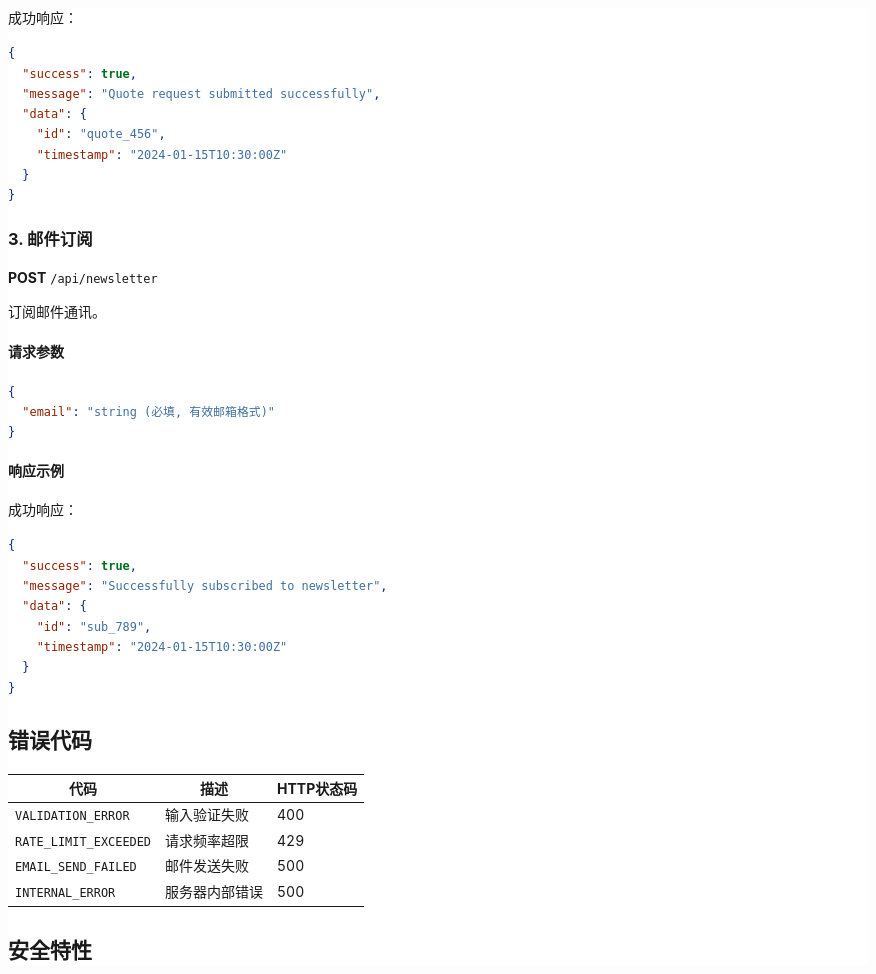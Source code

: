 成功响应：
```json
{
  "success": true,
  "message": "Quote request submitted successfully",
  "data": {
    "id": "quote_456",
    "timestamp": "2024-01-15T10:30:00Z"
  }
}
```

### 3. 邮件订阅

**POST** `/api/newsletter`

订阅邮件通讯。

#### 请求参数

```json
{
  "email": "string (必填, 有效邮箱格式)"
}
```

#### 响应示例

成功响应：
```json
{
  "success": true,
  "message": "Successfully subscribed to newsletter",
  "data": {
    "id": "sub_789",
    "timestamp": "2024-01-15T10:30:00Z"
  }
}
```

## 错误代码

| 代码 | 描述 | HTTP状态码 |
|------|------|------------|
| `VALIDATION_ERROR` | 输入验证失败 | 400 |
| `RATE_LIMIT_EXCEEDED` | 请求频率超限 | 429 |
| `EMAIL_SEND_FAILED` | 邮件发送失败 | 500 |
| `INTERNAL_ERROR` | 服务器内部错误 | 500 |

## 安全特性
